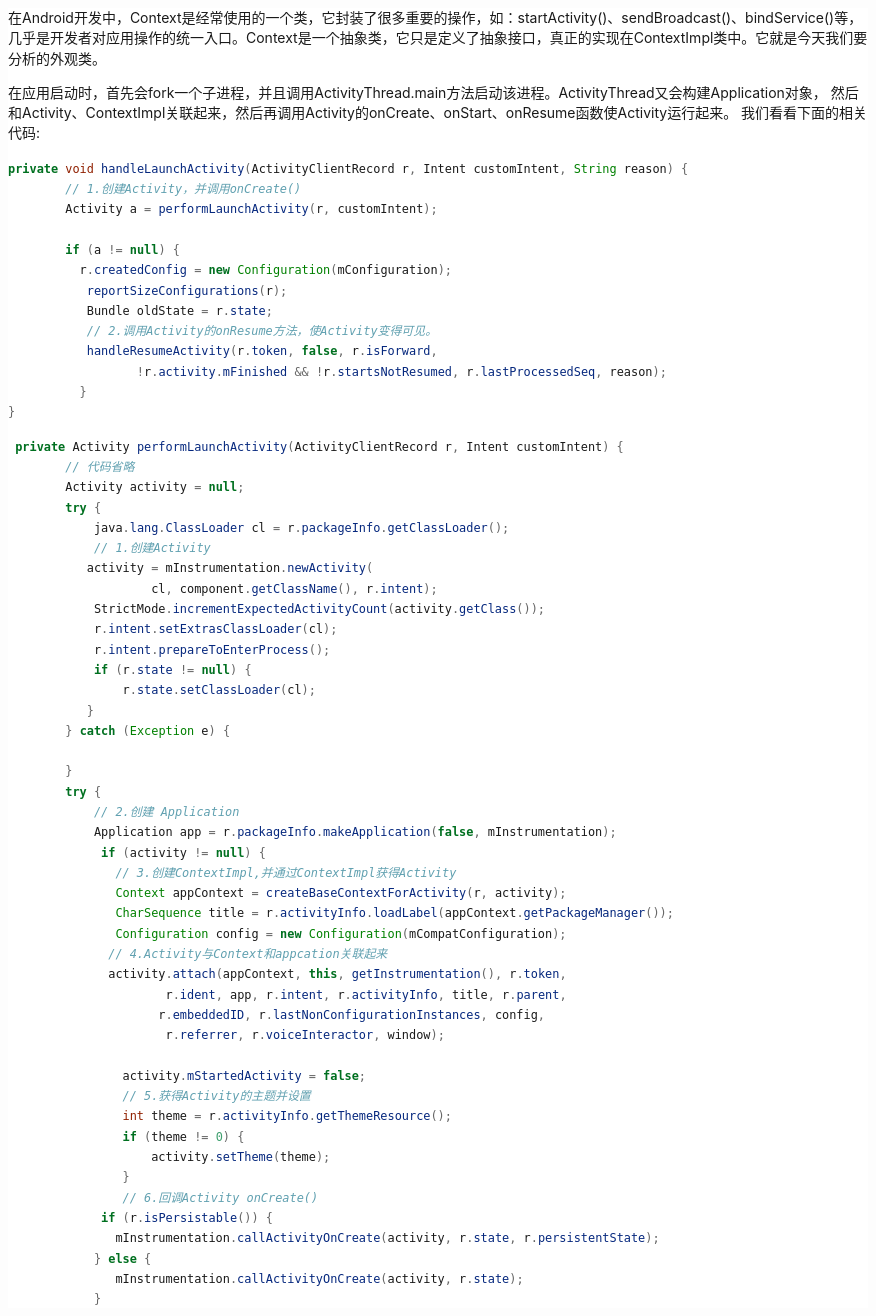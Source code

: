 在Android开发中，Context是经常使用的一个类，它封装了很多重要的操作，如：startActivity()、sendBroadcast()、bindService()等，
几乎是开发者对应用操作的统一入口。Context是一个抽象类，它只是定义了抽象接口，真正的实现在ContextImpl类中。它就是今天我们要分析的外观类。

在应用启动时，首先会fork一个子进程，并且调用ActivityThread.main方法启动该进程。ActivityThread又会构建Application对象，
然后和Activity、ContextImpl关联起来，然后再调用Activity的onCreate、onStart、onResume函数使Activity运行起来。
我们看看下面的相关代码:
```java
private void handleLaunchActivity(ActivityClientRecord r, Intent customIntent, String reason) {
        // 1.创建Activity，并调用onCreate()
        Activity a = performLaunchActivity(r, customIntent);

        if (a != null) {
          r.createdConfig = new Configuration(mConfiguration);
           reportSizeConfigurations(r);
           Bundle oldState = r.state;
           // 2.调用Activity的onResume方法，使Activity变得可见。
           handleResumeActivity(r.token, false, r.isForward,
                  !r.activity.mFinished && !r.startsNotResumed, r.lastProcessedSeq, reason);
          }
}
```
```java
 private Activity performLaunchActivity(ActivityClientRecord r, Intent customIntent) {
        // 代码省略
        Activity activity = null;
        try {
            java.lang.ClassLoader cl = r.packageInfo.getClassLoader();
            // 1.创建Activity
           activity = mInstrumentation.newActivity(
                    cl, component.getClassName(), r.intent);
            StrictMode.incrementExpectedActivityCount(activity.getClass());
            r.intent.setExtrasClassLoader(cl);
            r.intent.prepareToEnterProcess();
            if (r.state != null) {
                r.state.setClassLoader(cl);
           }
        } catch (Exception e) {
          
        }
        try {
            // 2.创建 Application
            Application app = r.packageInfo.makeApplication(false, mInstrumentation);
             if (activity != null) {
               // 3.创建ContextImpl,并通过ContextImpl获得Activity
               Context appContext = createBaseContextForActivity(r, activity);
               CharSequence title = r.activityInfo.loadLabel(appContext.getPackageManager());
               Configuration config = new Configuration(mCompatConfiguration);
              // 4.Activity与Context和appcation关联起来
              activity.attach(appContext, this, getInstrumentation(), r.token,
                      r.ident, app, r.intent, r.activityInfo, title, r.parent,
                     r.embeddedID, r.lastNonConfigurationInstances, config,
                      r.referrer, r.voiceInteractor, window);

                activity.mStartedActivity = false;
                // 5.获得Activity的主题并设置
                int theme = r.activityInfo.getThemeResource();
                if (theme != 0) {
                    activity.setTheme(theme);
                }
                // 6.回调Activity onCreate()
             if (r.isPersistable()) {
               mInstrumentation.callActivityOnCreate(activity, r.state, r.persistentState);
            } else {
               mInstrumentation.callActivityOnCreate(activity, r.state);
            }
```